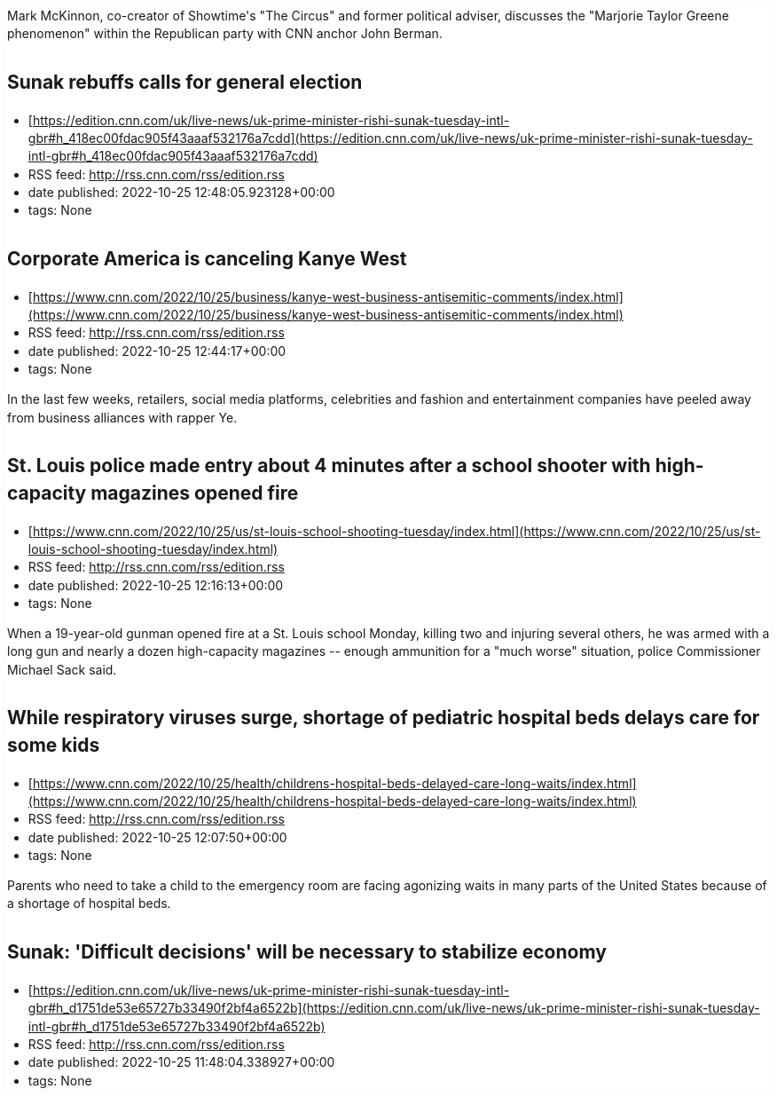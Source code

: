 Mark McKinnon, co-creator of Showtime's "The Circus" and former political adviser, discusses the "Marjorie Taylor Greene phenomenon" within the Republican party with CNN anchor John Berman.

## Sunak rebuffs calls for general election
 - [https://edition.cnn.com/uk/live-news/uk-prime-minister-rishi-sunak-tuesday-intl-gbr#h_418ec00fdac905f43aaaf532176a7cdd](https://edition.cnn.com/uk/live-news/uk-prime-minister-rishi-sunak-tuesday-intl-gbr#h_418ec00fdac905f43aaaf532176a7cdd)
 - RSS feed: http://rss.cnn.com/rss/edition.rss
 - date published: 2022-10-25 12:48:05.923128+00:00
 - tags: None



## Corporate America is canceling Kanye West
 - [https://www.cnn.com/2022/10/25/business/kanye-west-business-antisemitic-comments/index.html](https://www.cnn.com/2022/10/25/business/kanye-west-business-antisemitic-comments/index.html)
 - RSS feed: http://rss.cnn.com/rss/edition.rss
 - date published: 2022-10-25 12:44:17+00:00
 - tags: None

In the last few weeks, retailers, social media platforms, celebrities and fashion and entertainment companies have peeled away from business alliances with rapper Ye.

## St. Louis police made entry about 4 minutes after a school shooter with high-capacity magazines opened fire
 - [https://www.cnn.com/2022/10/25/us/st-louis-school-shooting-tuesday/index.html](https://www.cnn.com/2022/10/25/us/st-louis-school-shooting-tuesday/index.html)
 - RSS feed: http://rss.cnn.com/rss/edition.rss
 - date published: 2022-10-25 12:16:13+00:00
 - tags: None

When a 19-year-old gunman opened fire at a St. Louis school Monday, killing two and injuring several others, he was armed with a long gun and nearly a dozen high-capacity magazines -- enough ammunition for a "much worse" situation, police Commissioner Michael Sack said.

## While respiratory viruses surge, shortage of pediatric hospital beds delays care for some kids
 - [https://www.cnn.com/2022/10/25/health/childrens-hospital-beds-delayed-care-long-waits/index.html](https://www.cnn.com/2022/10/25/health/childrens-hospital-beds-delayed-care-long-waits/index.html)
 - RSS feed: http://rss.cnn.com/rss/edition.rss
 - date published: 2022-10-25 12:07:50+00:00
 - tags: None

Parents who need to take a child to the emergency room are facing agonizing waits in many parts of the United States because of a shortage of hospital beds.

## Sunak: 'Difficult decisions' will be necessary to stabilize economy
 - [https://edition.cnn.com/uk/live-news/uk-prime-minister-rishi-sunak-tuesday-intl-gbr#h_d1751de53e65727b33490f2bf4a6522b](https://edition.cnn.com/uk/live-news/uk-prime-minister-rishi-sunak-tuesday-intl-gbr#h_d1751de53e65727b33490f2bf4a6522b)
 - RSS feed: http://rss.cnn.com/rss/edition.rss
 - date published: 2022-10-25 11:48:04.338927+00:00
 - tags: None
